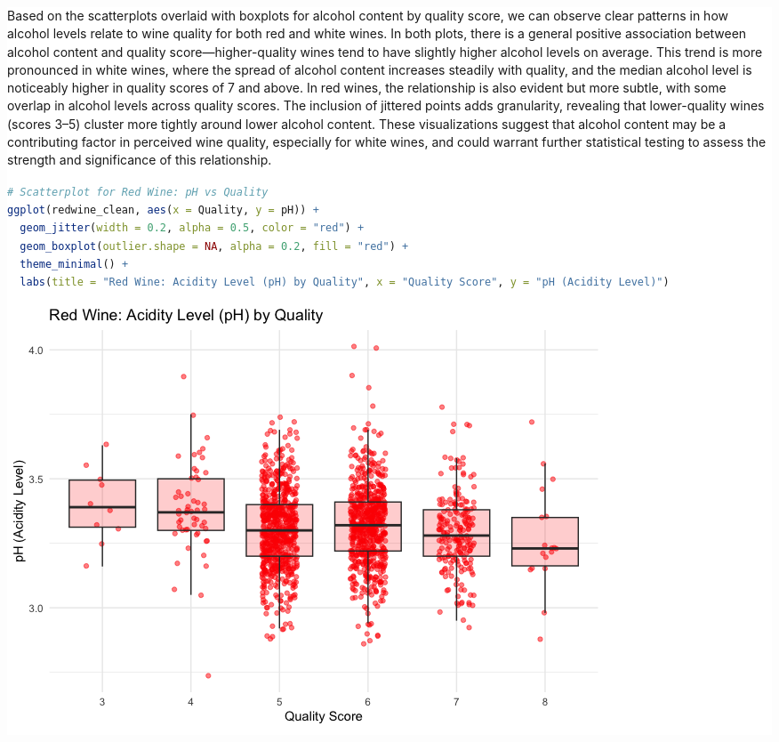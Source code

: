 Based on the scatterplots overlaid with boxplots for alcohol content by
quality score, we can observe clear patterns in how alcohol levels
relate to wine quality for both red and white wines. In both plots,
there is a general positive association between alcohol content and
quality score—higher-quality wines tend to have slightly higher alcohol
levels on average. This trend is more pronounced in white wines, where
the spread of alcohol content increases steadily with quality, and the
median alcohol level is noticeably higher in quality scores of 7 and
above. In red wines, the relationship is also evident but more subtle,
with some overlap in alcohol levels across quality scores. The inclusion
of jittered points adds granularity, revealing that lower-quality wines
(scores 3–5) cluster more tightly around lower alcohol content. These
visualizations suggest that alcohol content may be a contributing factor
in perceived wine quality, especially for white wines, and could warrant
further statistical testing to assess the strength and significance of
this relationship.

``` r
# Scatterplot for Red Wine: pH vs Quality
ggplot(redwine_clean, aes(x = Quality, y = pH)) +
  geom_jitter(width = 0.2, alpha = 0.5, color = "red") +
  geom_boxplot(outlier.shape = NA, alpha = 0.2, fill = "red") +
  theme_minimal() +
  labs(title = "Red Wine: Acidity Level (pH) by Quality", x = "Quality Score", y = "pH (Acidity Level)")
```

![](Capstone3_files/figure-gfm/unnamed-chunk-13-1.png)
